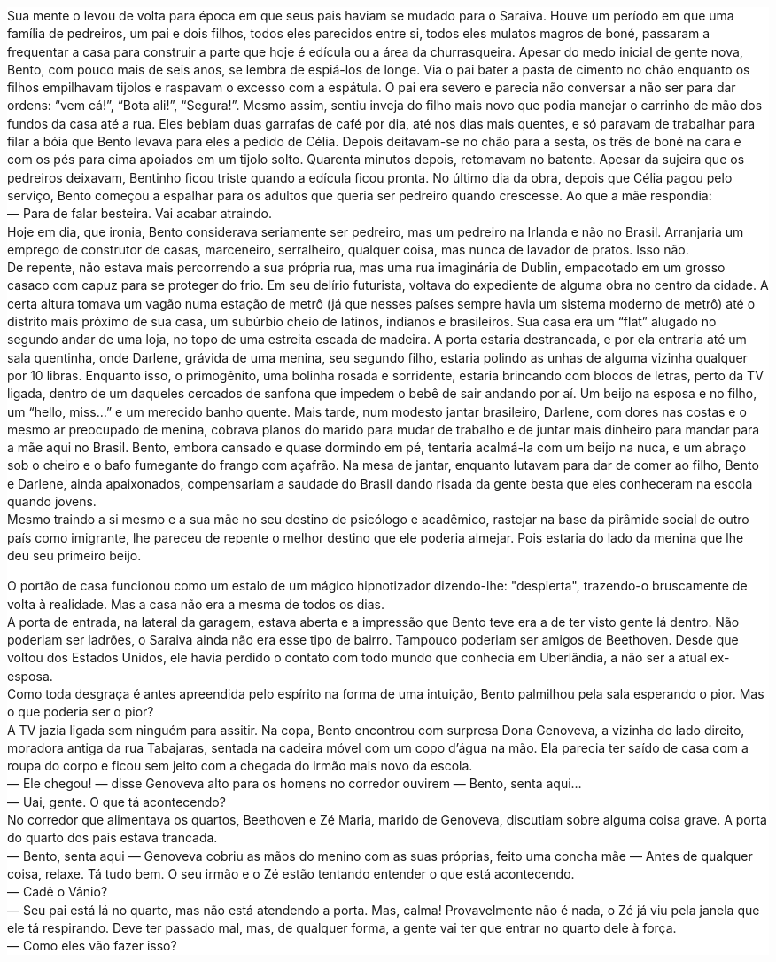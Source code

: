 Sua mente o levou de volta para época em que seus pais haviam se mudado para o Saraiva. Houve um período em que uma família de pedreiros, um pai e dois filhos, todos eles parecidos entre si, todos eles mulatos magros de boné, passaram a frequentar a casa para construir a parte que hoje é edícula ou a área da churrasqueira. Apesar do medo inicial de gente nova, Bento, com pouco mais de seis anos, se lembra de espiá-los de longe. Via o pai bater a pasta de cimento no chão enquanto os filhos empilhavam tijolos e raspavam o excesso com a espátula. O pai era severo e parecia não conversar a não ser para dar ordens: “vem cá!”, “Bota ali!”, “Segura!”. Mesmo assim, sentiu inveja do filho mais novo que podia manejar o carrinho de mão dos fundos da casa até a rua. Eles bebiam duas garrafas de café por dia, até nos dias mais quentes, e só paravam de trabalhar para filar a bóia que Bento levava para eles a pedido de Célia. Depois deitavam-se no chão para a sesta, os três de boné na cara e com os pés para cima apoiados em um tijolo solto. Quarenta minutos depois, retomavam no batente. Apesar da sujeira que os pedreiros deixavam, Bentinho ficou triste quando a edícula ficou pronta. No último dia da obra, depois que Célia pagou pelo serviço, Bento começou a espalhar para os adultos que queria ser pedreiro quando crescesse. Ao que a mãe respondia:</br>
— Para de falar besteira. Vai acabar atraindo.</br>
Hoje em dia, que ironia, Bento considerava seriamente ser pedreiro, mas um pedreiro na Irlanda e não no Brasil. Arranjaria um emprego de construtor de casas, marceneiro, serralheiro, qualquer coisa, mas nunca de lavador de pratos. Isso não.</br>
De repente, não estava mais percorrendo a sua própria rua, mas uma rua imaginária de Dublin, empacotado em um grosso casaco com capuz para se proteger do frio. Em seu delírio futurista, voltava do expediente de alguma obra no centro da cidade. A certa altura tomava um vagão numa estação de metrô (já que nesses países sempre havia um sistema moderno de metrô) até o distrito mais próximo de sua casa, um subúrbio cheio de latinos, indianos e brasileiros. Sua casa era um “flat” alugado no segundo andar de uma loja, no topo de uma estreita escada de madeira. A porta estaria destrancada, e por ela entraria até um sala quentinha, onde Darlene, grávida de uma menina, seu segundo filho, estaria polindo as unhas de alguma vizinha qualquer por 10 libras. Enquanto isso, o primogênito, uma bolinha rosada e sorridente, estaria brincando com blocos de letras, perto da TV ligada, dentro de um daqueles cercados de sanfona que impedem o bebê de sair andando por aí. Um beijo na esposa e no filho, um “hello, miss…” e um merecido banho quente. Mais tarde, num modesto jantar brasileiro, Darlene, com dores nas costas e o mesmo ar preocupado de menina, cobrava planos do marido para mudar de trabalho e de juntar mais dinheiro para mandar para a mãe aqui no Brasil. Bento, embora cansado e quase dormindo em pé, tentaria acalmá-la com um beijo na nuca, e um abraço sob o cheiro e o bafo fumegante do frango com açafrão.  Na mesa de jantar, enquanto lutavam para dar de comer ao filho, Bento e Darlene, ainda apaixonados, compensariam a saudade do Brasil dando risada da gente besta que eles conheceram na escola quando jovens.</br>
Mesmo traindo a si mesmo e a sua mãe no seu destino de psicólogo e acadêmico, rastejar na base da pirâmide social de outro país como imigrante, lhe pareceu de repente o melhor destino que ele poderia almejar.  Pois estaria do lado da menina que lhe deu seu primeiro beijo.</br>

O portão de casa funcionou como um estalo de um mágico hipnotizador dizendo-lhe: "despierta", trazendo-o bruscamente de volta à realidade. Mas a casa não era a mesma de todos os dias. </br>
A porta de entrada, na lateral da garagem, estava aberta e a impressão que Bento teve era a de ter visto gente lá dentro. Não poderiam ser ladrões, o Saraiva ainda não era esse tipo de bairro. Tampouco poderiam ser amigos de Beethoven. Desde que voltou dos Estados Unidos, ele havia perdido o contato com todo mundo que conhecia em Uberlândia, a não ser a atual ex-esposa.</br>
Como toda desgraça é antes apreendida pelo espírito na forma de uma intuição, Bento palmilhou pela sala esperando o pior. Mas o que poderia ser o pior?</br>
A TV jazia ligada sem ninguém para assitir. Na copa, Bento encontrou com surpresa Dona Genoveva, a vizinha do lado direito, moradora antiga da rua Tabajaras, sentada na cadeira móvel com um copo d’água na mão. Ela parecia ter saído de casa com a roupa do corpo e ficou sem jeito com a chegada do irmão mais novo da escola.</br>
—  Ele chegou! — disse Genoveva alto para os homens no corredor ouvirem — Bento, senta aqui…</br>
— Uai, gente. O que tá acontecendo?</br>
No corredor que alimentava os quartos, Beethoven e Zé Maria, marido de Genoveva, discutiam sobre alguma coisa grave. A porta do quarto dos pais estava trancada.</br>
— Bento, senta aqui — Genoveva cobriu as mãos do menino com as suas próprias, feito uma concha mãe — Antes de qualquer coisa, relaxe. Tá tudo bem. O seu irmão e o Zé estão tentando entender o que está acontecendo. </br>
— Cadê o Vânio?</br>
— Seu pai está lá no quarto, mas não está atendendo a porta. Mas, calma! Provavelmente não é nada, o Zé já viu pela janela que ele tá respirando. Deve ter passado mal, mas, de qualquer forma, a gente vai ter que entrar no quarto dele à força.</br>
— Como eles vão fazer isso?</br>